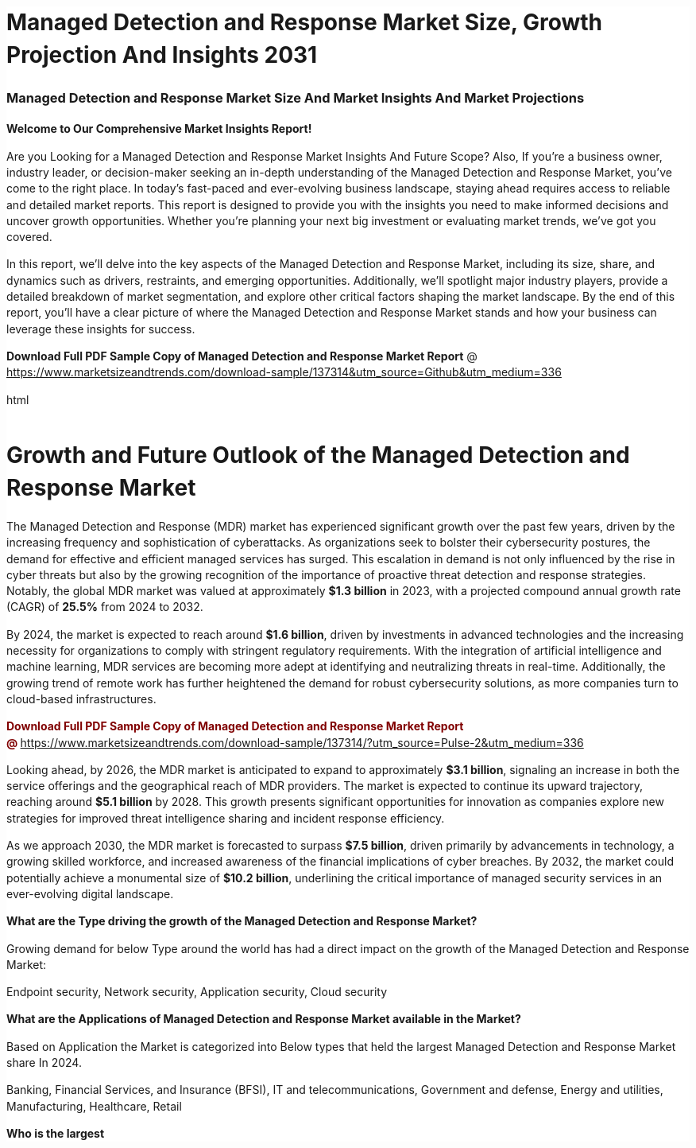 <h1> Managed Detection and Response Market Size, Growth Projection And Insights 2031</h1><div class="" data-test-id=""><h3><span class="">Managed Detection and Response Market Size And Market Insights And Market Projections</span></h3></div><div class="" data-test-id=""><p><strong>Welcome to Our Comprehensive Market Insights Report!</strong></p><p>Are you Looking for a Managed Detection and Response Market Insights And Future Scope? Also, If you&rsquo;re a business owner, industry leader, or decision-maker seeking an in-depth understanding of the Managed Detection and Response Market, you&rsquo;ve come to the right place. In today&rsquo;s fast-paced and ever-evolving business landscape, staying ahead requires access to reliable and detailed market reports. This report is designed to provide you with the insights you need to make informed decisions and uncover growth opportunities. Whether you&rsquo;re planning your next big investment or evaluating market trends, we&rsquo;ve got you covered.</p><p>In this report, we&rsquo;ll delve into the key aspects of the Managed Detection and Response Market, including its size, share, and dynamics such as drivers, restraints, and emerging opportunities. Additionally, we&rsquo;ll spotlight major industry players, provide a detailed breakdown of market segmentation, and explore other critical factors shaping the market landscape. By the end of this report, you&rsquo;ll have a clear picture of where the Managed Detection and Response Market stands and how your business can leverage these insights for success.</p><p><strong>Download Full PDF Sample Copy of Managed Detection and Response Market Report</strong> @ <a href="https://www.marketsizeandtrends.com/download-sample/137314&utm_source=Github&utm_medium=336" target="_blank">https://www.marketsizeandtrends.com/download-sample/137314&utm_source=Github&utm_medium=336</a></p></div><div class="" data-test-id=""><p><span class="">html<!DOCTYPE html><html lang="en"><head>    <meta charset="UTF-8">    <meta name="viewport" content="width=device-width, initial-scale=1.0">    <title>Managed Detection and Response Market Growth and Outlook</title></head><body>    <h1>Growth and Future Outlook of the Managed Detection and Response Market</h1>        <p>The Managed Detection and Response (MDR) market has experienced significant growth over the past few years, driven by the increasing frequency and sophistication of cyberattacks. As organizations seek to bolster their cybersecurity postures, the demand for effective and efficient managed services has surged. This escalation in demand is not only influenced by the rise in cyber threats but also by the growing recognition of the importance of proactive threat detection and response strategies. Notably, the global MDR market was valued at approximately <strong>$1.3 billion</strong> in 2023, with a projected compound annual growth rate (CAGR) of <strong>25.5%</strong> from 2024 to 2032.</p>    <p>By 2024, the market is expected to reach around <strong>$1.6 billion</strong>, driven by investments in advanced technologies and the increasing necessity for organizations to comply with stringent regulatory requirements. With the integration of artificial intelligence and machine learning, MDR services are becoming more adept at identifying and neutralizing threats in real-time. Additionally, the growing trend of remote work has further heightened the demand for robust cybersecurity solutions, as more companies turn to cloud-based infrastructures.</p>    <p><strong><span style="color: #800000;">Download Full PDF Sample Copy of Managed Detection and Response Market Report @</span>&nbsp;</strong><a href="https://www.marketsizeandtrends.com/download-sample/137314/?utm_source=Pulse-2&amp;utm_medium=336">https://www.marketsizeandtrends.com/download-sample/137314/?utm_source=Pulse-2&amp;utm_medium=336</a></p>    <p>Looking ahead, by 2026, the MDR market is anticipated to expand to approximately <strong>$3.1 billion</strong>, signaling an increase in both the service offerings and the geographical reach of MDR providers. The market is expected to continue its upward trajectory, reaching around <strong>$5.1 billion</strong> by 2028. This growth presents significant opportunities for innovation as companies explore new strategies for improved threat intelligence sharing and incident response efficiency.</p>    <p>As we approach 2030, the MDR market is forecasted to surpass <strong>$7.5 billion</strong>, driven primarily by advancements in technology, a growing skilled workforce, and increased awareness of the financial implications of cyber breaches. By 2032, the market could potentially achieve a monumental size of <strong>$10.2 billion</strong>, underlining the critical importance of managed security services in an ever-evolving digital landscape.</p></body></html></span></p><p><strong><span class="">What are the&nbsp;Type driving the growth of the Managed Detection and Response Market?</span></strong></p></div><div class="" data-test-id=""><p><span class="">Growing demand for below Type around the world has had a direct impact on the growth of the Managed Detection and Response Market:</span></p></div><div class="" data-test-id=""><p>Endpoint security, Network security, Application security, Cloud security</p><p><span class=""><strong>What are the&nbsp;Applications&nbsp;of Managed Detection and Response Market available in the Market?</strong></span></p></div><div class="" data-test-id=""><p><span class="">Based on Application the Market is categorized into Below types that held the largest Managed Detection and Response Market share In 2024.</span></p></div><div class="" data-test-id=""><p><span class="">Banking, Financial Services, and Insurance (BFSI), IT and telecommunications, Government and defense, Energy and utilities, Manufacturing, Healthcare, Retail</span></p><p><span class=""><strong>Who is the largest